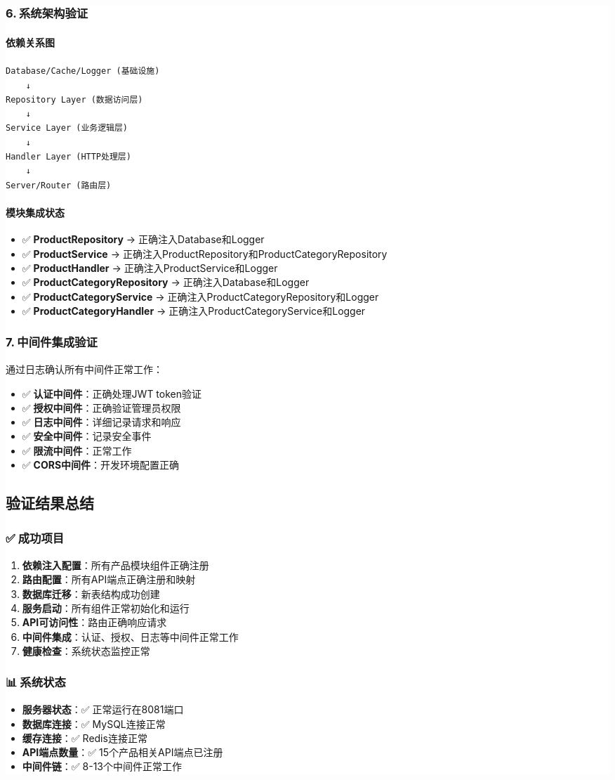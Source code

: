 ### 6. 系统架构验证

#### 依赖关系图
```
Database/Cache/Logger (基础设施)
    ↓
Repository Layer (数据访问层)
    ↓
Service Layer (业务逻辑层)
    ↓
Handler Layer (HTTP处理层)
    ↓
Server/Router (路由层)
```

#### 模块集成状态
- ✅ **ProductRepository** → 正确注入Database和Logger
- ✅ **ProductService** → 正确注入ProductRepository和ProductCategoryRepository
- ✅ **ProductHandler** → 正确注入ProductService和Logger
- ✅ **ProductCategoryRepository** → 正确注入Database和Logger
- ✅ **ProductCategoryService** → 正确注入ProductCategoryRepository和Logger
- ✅ **ProductCategoryHandler** → 正确注入ProductCategoryService和Logger

### 7. 中间件集成验证
通过日志确认所有中间件正常工作：
- ✅ **认证中间件**：正确处理JWT token验证
- ✅ **授权中间件**：正确验证管理员权限
- ✅ **日志中间件**：详细记录请求和响应
- ✅ **安全中间件**：记录安全事件
- ✅ **限流中间件**：正常工作
- ✅ **CORS中间件**：开发环境配置正确

## 验证结果总结

### ✅ 成功项目
1. **依赖注入配置**：所有产品模块组件正确注册
2. **路由配置**：所有API端点正确注册和映射
3. **数据库迁移**：新表结构成功创建
4. **服务启动**：所有组件正常初始化和运行
5. **API可访问性**：路由正确响应请求
6. **中间件集成**：认证、授权、日志等中间件正常工作
7. **健康检查**：系统状态监控正常

### 📊 系统状态
- **服务器状态**：✅ 正常运行在8081端口
- **数据库连接**：✅ MySQL连接正常
- **缓存连接**：✅ Redis连接正常
- **API端点数量**：✅ 15个产品相关API端点已注册
- **中间件链**：✅ 8-13个中间件正常工作
